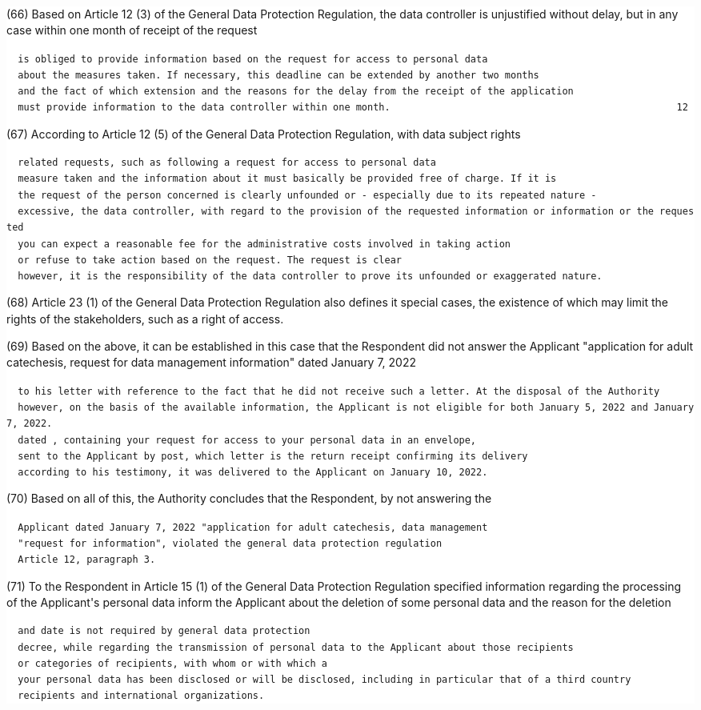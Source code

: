 (66) Based on Article 12 (3) of the General Data Protection Regulation, the data controller is unjustified
      without delay, but in any case within one month of receipt of the request

      is obliged to provide information based on the request for access to personal data
      about the measures taken. If necessary, this deadline can be extended by another two months
      and the fact of which extension and the reasons for the delay from the receipt of the application
      must provide information to the data controller within one month.                                                  12

(67) According to Article 12 (5) of the General Data Protection Regulation, with data subject rights

      related requests, such as following a request for access to personal data
      measure taken and the information about it must basically be provided free of charge. If it is
      the request of the person concerned is clearly unfounded or - especially due to its repeated nature -
      excessive, the data controller, with regard to the provision of the requested information or information or the requested
      you can expect a reasonable fee for the administrative costs involved in taking action
      or refuse to take action based on the request. The request is clear
      however, it is the responsibility of the data controller to prove its unfounded or exaggerated nature.

(68) Article 23 (1) of the General Data Protection Regulation also defines it
      special cases, the existence of which may limit the rights of the stakeholders, such as a
      right of access.

(69) Based on the above, it can be established in this case that the Respondent did not answer the Applicant
      "application for adult catechesis, request for data management information" dated January 7, 2022

      to his letter with reference to the fact that he did not receive such a letter. At the disposal of the Authority
      however, on the basis of the available information, the Applicant is not eligible for both January 5, 2022 and January 7, 2022.
      dated , containing your request for access to your personal data in an envelope,
      sent to the Applicant by post, which letter is the return receipt confirming its delivery
      according to his testimony, it was delivered to the Applicant on January 10, 2022.

(70) Based on all of this, the Authority concludes that the Respondent, by not answering the

      Applicant dated January 7, 2022 "application for adult catechesis, data management
      "request for information", violated the general data protection regulation
      Article 12, paragraph 3.

(71) To the Respondent in Article 15 (1) of the General Data Protection Regulation
      specified information regarding the processing of the Applicant's personal data
      inform the Applicant about the deletion of some personal data and the reason for the deletion

      and date is not required by general data protection
      decree, while regarding the transmission of personal data to the Applicant about those recipients
      or categories of recipients, with whom or with which a
      your personal data has been disclosed or will be disclosed, including in particular that of a third country
      recipients and international organizations.
